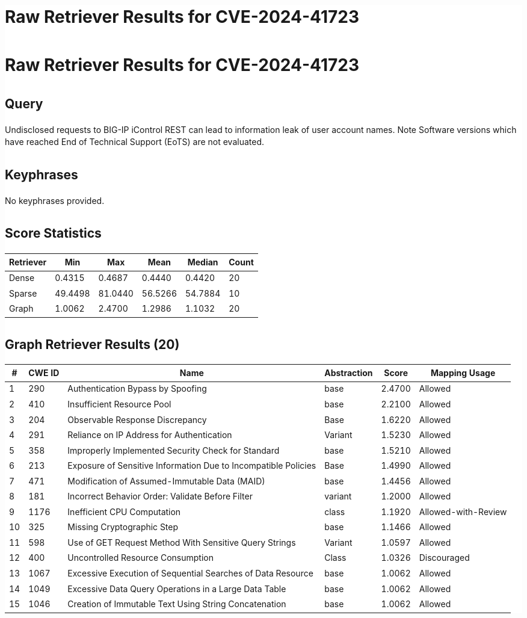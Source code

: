 # Raw Retriever Results for CVE-2024-41723

# Raw Retriever Results for CVE-2024-41723
## Query
Undisclosed requests to BIG-IP iControl REST can lead to information leak of user account names. Note Software versions which have reached End of Technical Support (EoTS) are not evaluated.

## Keyphrases
No keyphrases provided.

## Score Statistics
| Retriever | Min | Max | Mean | Median | Count |
|-----------|-----|-----|------|--------|-------|
| Dense | 0.4315 | 0.4687 | 0.4440 | 0.4420 | 20 |
| Sparse | 49.4498 | 81.0440 | 56.5266 | 54.7884 | 10 |
| Graph | 1.0062 | 2.4700 | 1.2986 | 1.1032 | 20 |

## Graph Retriever Results (20)
| # | CWE ID | Name | Abstraction | Score | Mapping Usage |
|---|--------|------|-------------|-------|---------------|
| 1 | 290 | Authentication Bypass by Spoofing | base | 2.4700 | Allowed |
| 2 | 410 | Insufficient Resource Pool | base | 2.2100 | Allowed |
| 3 | 204 | Observable Response Discrepancy | Base | 1.6220 | Allowed |
| 4 | 291 | Reliance on IP Address for Authentication | Variant | 1.5230 | Allowed |
| 5 | 358 | Improperly Implemented Security Check for Standard | base | 1.5210 | Allowed |
| 6 | 213 | Exposure of Sensitive Information Due to Incompatible Policies | Base | 1.4990 | Allowed |
| 7 | 471 | Modification of Assumed-Immutable Data (MAID) | base | 1.4456 | Allowed |
| 8 | 181 | Incorrect Behavior Order: Validate Before Filter | variant | 1.2000 | Allowed |
| 9 | 1176 | Inefficient CPU Computation | class | 1.1920 | Allowed-with-Review |
| 10 | 325 | Missing Cryptographic Step | base | 1.1466 | Allowed |
| 11 | 598 | Use of GET Request Method With Sensitive Query Strings | Variant | 1.0597 | Allowed |
| 12 | 400 | Uncontrolled Resource Consumption | Class | 1.0326 | Discouraged |
| 13 | 1067 | Excessive Execution of Sequential Searches of Data Resource | base | 1.0062 | Allowed |
| 14 | 1049 | Excessive Data Query Operations in a Large Data Table | base | 1.0062 | Allowed |
| 15 | 1046 | Creation of Immutable Text Using String Concatenation | base | 1.0062 | Allowed |
